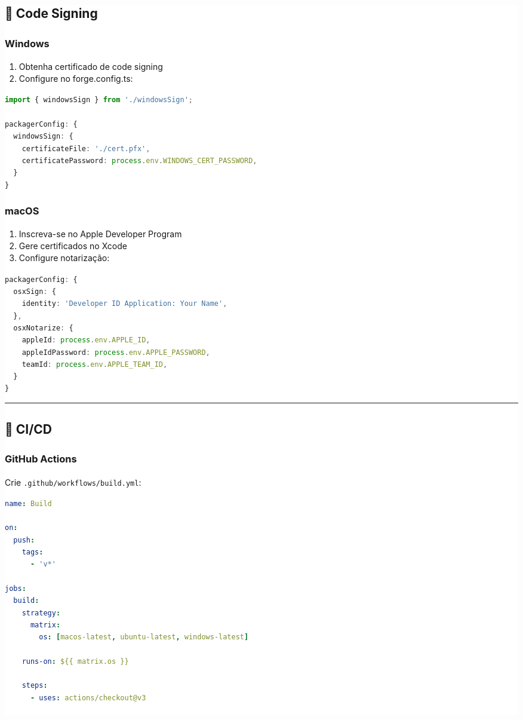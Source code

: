 
## 🔐 Code Signing

### Windows

1. Obtenha certificado de code signing
2. Configure no forge.config.ts:

```typescript
import { windowsSign } from './windowsSign';

packagerConfig: {
  windowsSign: {
    certificateFile: './cert.pfx',
    certificatePassword: process.env.WINDOWS_CERT_PASSWORD,
  }
}
```

### macOS

1. Inscreva-se no Apple Developer Program
2. Gere certificados no Xcode
3. Configure notarização:

```typescript
packagerConfig: {
  osxSign: {
    identity: 'Developer ID Application: Your Name',
  },
  osxNotarize: {
    appleId: process.env.APPLE_ID,
    appleIdPassword: process.env.APPLE_PASSWORD,
    teamId: process.env.APPLE_TEAM_ID,
  }
}
```

---

## 🚀 CI/CD

### GitHub Actions

Crie `.github/workflows/build.yml`:

```yaml
name: Build

on:
  push:
    tags:
      - 'v*'

jobs:
  build:
    strategy:
      matrix:
        os: [macos-latest, ubuntu-latest, windows-latest]

    runs-on: ${{ matrix.os }}

    steps:
      - uses: actions/checkout@v3
      
```